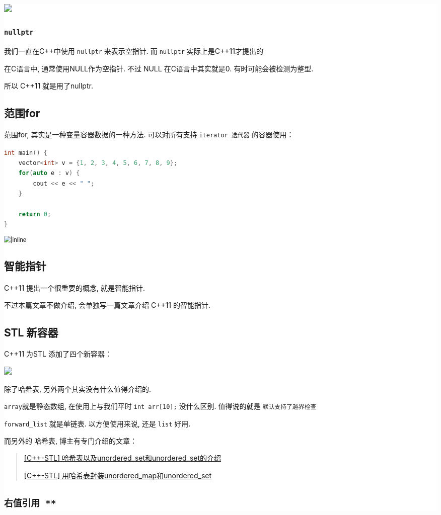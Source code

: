 ![](https://dxyt-july-image.oss-cn-beijing.aliyuncs.com/202307041030249.webp)

### `nullptr`

我们一直在C++中使用 `nullptr` 来表示空指针. 而 `nullptr` 实际上是C++11才提出的

在C语言中, 通常使用NULL作为空指针. 不过 NULL 在C语言中其实就是0. 有时可能会被检测为整型. 

所以 C++11 就是用了nullptr.

## 范围for

范围for, 其实是一种变量容器数据的一种方法. 可以对所有支持 `iterator 迭代器` 的容器使用：

```cpp
int main() {
    vector<int> v = {1, 2, 3, 4, 5, 6, 7, 8, 9};
    for(auto e : v) {
        cout << e << " ";
    }

    return 0;
}
```

<img src="https://dxyt-july-image.oss-cn-beijing.aliyuncs.com/image-20230422000634152.webp" alt=" |inline" style="zoom:80%; display: block; margin: 0 auto;" />

## 智能指针

C++11 提出一个很重要的概念, 就是智能指针. 

不过本篇文章不做介绍, 会单独写一篇文章介绍 C++11 的智能指针.

## STL 新容器

C++11 为STL 添加了四个新容器：

![](https://dxyt-july-image.oss-cn-beijing.aliyuncs.com/202307041035476.webp)

除了哈希表, 另外两个其实没有什么值得介绍的. 

`array`就是静态数组, 在使用上与我们平时 `int arr[10];` 没什么区别. 值得说的就是 `默认支持了越界检查`

`forward_list` 就是单链表. 以方便使用来说, 还是 `list` 好用.

而另外的 哈希表, 博主有专门介绍的文章：

> [[C++-STL] 哈希表以及unordered_set和unordered_set的介绍](https://www.julysblog.cn/posts/C++-Hash-Table)
>
> [[C++-STL] 用哈希表封装unordered_map和unordered_set](https://www.julysblog.cn/posts/C++-Hash-Table-Package-unordered_map&unordered_set)

## **`右值引用 **`**

